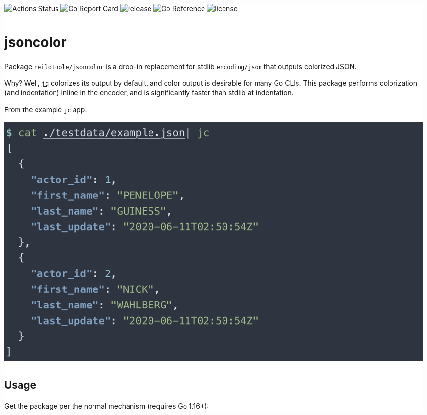[![Actions Status](https://github.com/neilotoole/jsoncolor/workflows/Go/badge.svg)](https://github.com/neilotoole/jsoncolor/actions?query=workflow%3AGo)
[![Go Report Card](https://goreportcard.com/badge/neilotoole/jsoncolor)](https://goreportcard.com/report/neilotoole/jsoncolor)
[![release](https://img.shields.io/badge/release-v0.7.0-green.svg)](https://github.com/neilotoole/jsoncolor/releases/tag/v0.7.0)
[![Go Reference](https://pkg.go.dev/badge/github.com/neilotoole/jsoncolor.svg)](https://pkg.go.dev/github.com/neilotoole/jsoncolor)
[![license](https://img.shields.io/github/license/neilotoole/jsoncolor)](./LICENSE)

# jsoncolor

Package `neilotoole/jsoncolor` is a drop-in replacement for stdlib
[`encoding/json`](https://pkg.go.dev/encoding/json) that outputs colorized JSON.

Why? Well, [`jq`](https://jqlang.github.io/jq/) colorizes its output by default, and color output
is desirable for many Go CLIs. This package performs colorization (and indentation) inline
in the encoder, and is significantly faster than stdlib at indentation.

From the example [`jc`](./cmd/jc/main.go) app:

![jsoncolor-output](./splash.png)

## Usage

Get the package per the normal mechanism (requires Go 1.16+):
